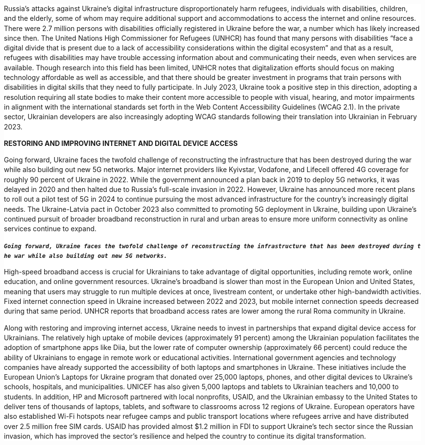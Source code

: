 Russia’s attacks against Ukraine’s digital infrastructure disproportionately harm refugees, individuals with disabilities, children, and the elderly, some of whom may require additional support and accommodations to access the internet and online resources. There were 2.7 million persons with disabilities officially registered in Ukraine before the war, a number which has likely increased since then. The United Nations High Commissioner for Refugees (UNHCR) has found that many persons with disabilities “face a digital divide that is present due to a lack of accessibility considerations within the digital ecosystem” and that as a result, refugees with disabilities may have trouble accessing information about and communicating their needs, even when services are available. Though research into this field has been limited, UNHCR notes that digitalization efforts should focus on making technology affordable as well as accessible, and that there should be greater investment in programs that train persons with disabilities in digital skills that they need to fully participate. In July 2023, Ukraine took a positive step in this direction, adopting a resolution requiring all state bodies to make their content more accessible to people with visual, hearing, and motor impairments in alignment with the international standards set forth in the Web Content Accessibility Guidelines (WCAG 2.1). In the private sector, Ukrainian developers are also increasingly adopting WCAG standards following their translation into Ukrainian in February 2023.

__RESTORING AND IMPROVING INTERNET AND DIGITAL DEVICE ACCESS__

Going forward, Ukraine faces the twofold challenge of reconstructing the infrastructure that has been destroyed during the war while also building out new 5G networks. Major internet providers like Kyivstar, Vodafone, and Lifecell offered 4G coverage for roughly 90 percent of Ukraine in 2022. While the government announced a plan back in 2019 to deploy 5G networks, it was delayed in 2020 and then halted due to Russia’s full-scale invasion in 2022. However, Ukraine has announced more recent plans to roll out a pilot test of 5G in 2024 to continue pursuing the most advanced infrastructure for the country’s increasingly digital needs. The Ukraine-Latvia pact in October 2023 also committed to promoting 5G deployment in Ukraine, building upon Ukraine’s continued pursuit of broader broadband reconstruction in rural and urban areas to ensure more uniform connectivity as online services continue to expand.

___`Going forward, Ukraine faces the twofold challenge of reconstructing the infrastructure that has been destroyed during the war while also building out new 5G networks.`___

High-speed broadband access is crucial for Ukrainians to take advantage of digital opportunities, including remote work, online education, and online government resources. Ukraine’s broadband is slower than most in the European Union and United States, meaning that users may struggle to run multiple devices at once, livestream content, or undertake other high-bandwidth activities. Fixed internet connection speed in Ukraine increased between 2022 and 2023, but mobile internet connection speeds decreased during that same period. UNHCR reports that broadband access rates are lower among the rural Roma community in Ukraine.

Along with restoring and improving internet access, Ukraine needs to invest in partnerships that expand digital device access for Ukrainians. The relatively high uptake of mobile devices (approximately 91 percent) among the Ukrainian population facilitates the adoption of smartphone apps like Diia, but the lower rate of computer ownership (approximately 66 percent) could reduce the ability of Ukrainians to engage in remote work or educational activities. International government agencies and technology companies have already supported the accessibility of both laptops and smartphones in Ukraine. These initiatives include the European Union’s Laptops for Ukraine program that donated over 25,000 laptops, phones, and other digital devices to Ukraine’s schools, hospitals, and municipalities. UNICEF has also given 5,000 laptops and tablets to Ukrainian teachers and 10,000 to students. In addition, HP and Microsoft partnered with local nonprofits, USAID, and the Ukrainian embassy to the United States to deliver tens of thousands of laptops, tablets, and software to classrooms across 12 regions of Ukraine. European operators have also established Wi-Fi hotspots near refugee camps and public transport locations where refugees arrive and have distributed over 2.5 million free SIM cards. USAID has provided almost $1.2 million in FDI to support Ukraine’s tech sector since the Russian invasion, which has improved the sector’s resilience and helped the country to continue its digital transformation.
